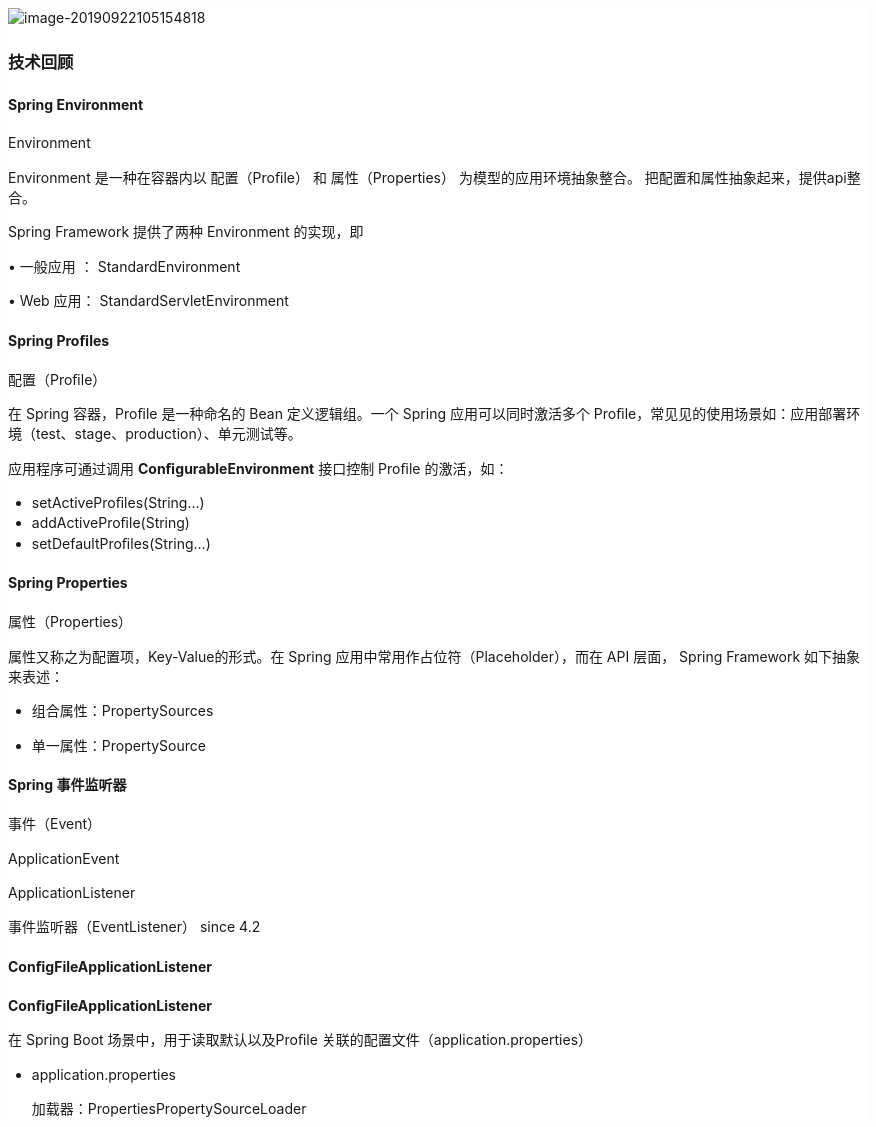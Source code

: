 ![image-20190922105154818](/Users/zengxiangfei/Documents/mywiki/spring/images/image-20190922105154818.png)



### 技术回顾

#### Spring Environment 

Environment

Environment 是⼀种在容器内以 配置（Proﬁle） 和 属性（Properties） 为模型的应⽤环境抽象整合。 把配置和属性抽象起来，提供api整合。

Spring Framework 提供了两种 Environment 的实现，即

• ⼀般应⽤ ： StandardEnvironment

• Web 应⽤： StandardServletEnvironment

#### Spring Proﬁles 

配置（Proﬁle）

在 Spring 容器，Proﬁle 是⼀种命名的 Bean 定义逻辑组。⼀个 Spring 应⽤可以同时激活多个 Proﬁle，常⻅见的使⽤场景如：应⽤部署环境（test、stage、production）、单元测试等。

应⽤程序可通过调⽤ **ConﬁgurableEnvironment** 接⼝控制 Proﬁle 的激活，如：

- setActiveProﬁles(String…) 
- addActiveProﬁle(String)
-  setDefaultProﬁles(String…)

#### Spring Properties

属性（Properties）

属性⼜称之为配置项，Key-Value的形式。在 Spring 应⽤中常⽤作占位符（Placeholder），⽽在 API 层⾯， Spring Framework 如下抽象来表述：

- 组合属性：PropertySources

- 单⼀属性：PropertySource

####  Spring 事件监听器 

事件（Event）

ApplicationEvent 

ApplicationListener

事件监听器（EventListener） since 4.2 

#### ConﬁgFileApplicationListener

**ConﬁgFileApplicationListener**

在 Spring Boot 场景中，⽤于读取默认以及Proﬁle 关联的配置⽂件（application.properties）

- application.properties

  加载器：PropertiesPropertySourceLoader
